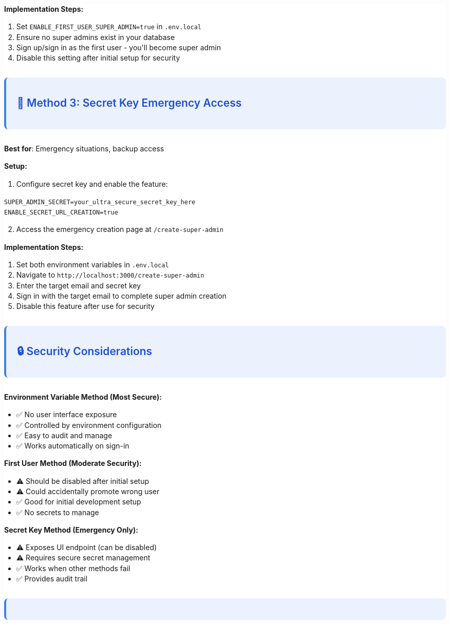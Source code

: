 **Implementation Steps:**
1. Set `ENABLE_FIRST_USER_SUPER_ADMIN=true` in `.env.local`
2. Ensure no super admins exist in your database
3. Sign up/sign in as the first user - you'll become super admin
4. Disable this setting after initial setup for security

<div style="background: rgba(59, 130, 246, 0.1); border-left: 4px solid #3b82f6; padding: 1.5rem; margin: 2rem 0; border-radius: 8px;">

<span style="font-size: 1.5rem; font-weight: 600; color: #1d4ed8;">📌 Method 3: Secret Key Emergency Access</span>

</div>

**Best for**: Emergency situations, backup access

**Setup:**
1. Configure secret key and enable the feature:
```env
SUPER_ADMIN_SECRET=your_ultra_secure_secret_key_here
ENABLE_SECRET_URL_CREATION=true
```

2. Access the emergency creation page at `/create-super-admin`

**Implementation Steps:**
1. Set both environment variables in `.env.local`
2. Navigate to `http://localhost:3000/create-super-admin`
3. Enter the target email and secret key
4. Sign in with the target email to complete super admin creation
5. Disable this feature after use for security

<div style="background: rgba(59, 130, 246, 0.1); border-left: 4px solid #3b82f6; padding: 1.5rem; margin: 2rem 0; border-radius: 8px;">

<span style="font-size: 1.5rem; font-weight: 600; color: #1d4ed8;">🔒 Security Considerations</span>

</div>

**Environment Variable Method (Most Secure):**
- ✅ No user interface exposure
- ✅ Controlled by environment configuration
- ✅ Easy to audit and manage
- ✅ Works automatically on sign-in

**First User Method (Moderate Security):**
- ⚠️ Should be disabled after initial setup
- ⚠️ Could accidentally promote wrong user
- ✅ Good for initial development setup
- ✅ No secrets to manage

**Secret Key Method (Emergency Only):**
- ⚠️ Exposes UI endpoint (can be disabled)
- ⚠️ Requires secure secret management
- ✅ Works when other methods fail
- ✅ Provides audit trail

<div style="background: rgba(59, 130, 246, 0.1); border-left: 4px solid #3b82f6; padding: 1.5rem; margin: 2rem 0; border-radius: 8px;">
